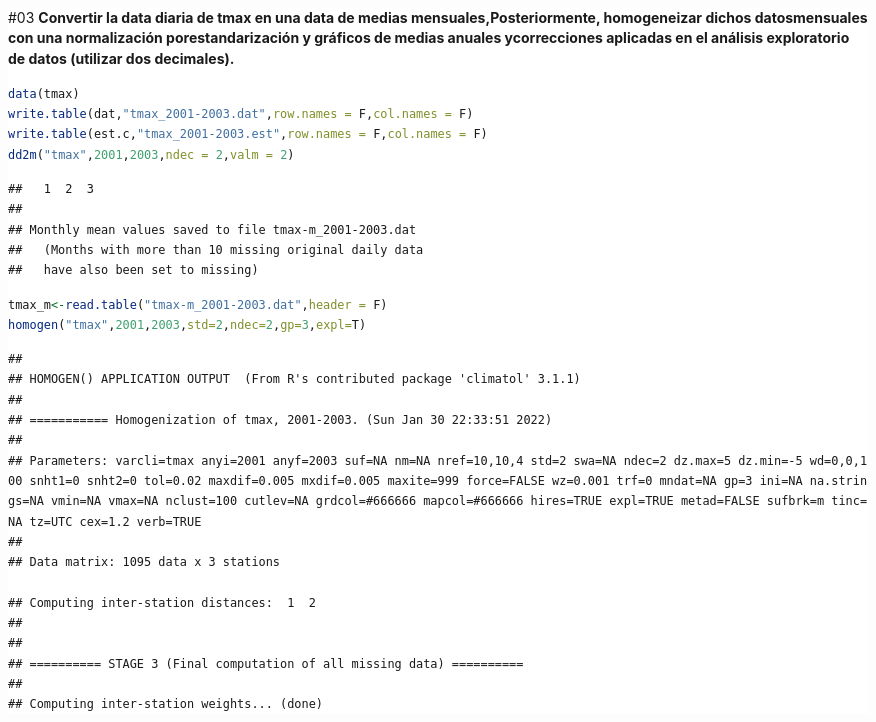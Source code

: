 #03 **Convertir la data diaria de tmax en una data de medias
mensuales,Posteriormente, homogeneizar dichos datosmensuales con una
normalización porestandarización y gráficos de medias anuales
ycorrecciones aplicadas en el análisis exploratorio de datos (utilizar
dos decimales).**

``` r
data(tmax)
write.table(dat,"tmax_2001-2003.dat",row.names = F,col.names = F)
write.table(est.c,"tmax_2001-2003.est",row.names = F,col.names = F)
dd2m("tmax",2001,2003,ndec = 2,valm = 2)
```

    ##   1  2  3
    ## 
    ## Monthly mean values saved to file tmax-m_2001-2003.dat 
    ##   (Months with more than 10 missing original daily data
    ##   have also been set to missing)

``` r
tmax_m<-read.table("tmax-m_2001-2003.dat",header = F)
homogen("tmax",2001,2003,std=2,ndec=2,gp=3,expl=T)
```

    ## 
    ## HOMOGEN() APPLICATION OUTPUT  (From R's contributed package 'climatol' 3.1.1)
    ## 
    ## =========== Homogenization of tmax, 2001-2003. (Sun Jan 30 22:33:51 2022)
    ## 
    ## Parameters: varcli=tmax anyi=2001 anyf=2003 suf=NA nm=NA nref=10,10,4 std=2 swa=NA ndec=2 dz.max=5 dz.min=-5 wd=0,0,100 snht1=0 snht2=0 tol=0.02 maxdif=0.005 mxdif=0.005 maxite=999 force=FALSE wz=0.001 trf=0 mndat=NA gp=3 ini=NA na.strings=NA vmin=NA vmax=NA nclust=100 cutlev=NA grdcol=#666666 mapcol=#666666 hires=TRUE expl=TRUE metad=FALSE sufbrk=m tinc=NA tz=UTC cex=1.2 verb=TRUE
    ## 
    ## Data matrix: 1095 data x 3 stations

    ## Computing inter-station distances:  1  2
    ## 
    ## 
    ## ========== STAGE 3 (Final computation of all missing data) ==========
    ## 
    ## Computing inter-station weights... (done)
